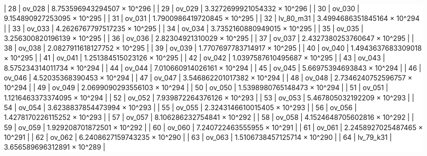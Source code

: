 | 28 | ov_028 | 8.753596943294507 × 10^296 |
| 29 | ov_029 | 3.3272699921054332 × 10^296 |
| 30 | ov_030 | 9.154890927253095 × 10^295 |
| 31 | ov_031 | 1.7900986419720845 × 10^295 |
| 32 | lv_80_m31 | 3.4994686351845164 × 10^294 |
| 33 | ov_033 | 4.2626767797517235 × 10^295 |
| 34 | ov_034 | 3.7352160880949015 × 10^295 |
| 35 | ov_035 | 3.256300820196139 × 10^295 |
| 36 | ov_036 | 2.82304921310029 × 10^295 |
| 37 | ov_037 | 2.4327380253760647 × 10^295 |
| 38 | ov_038 | 2.0827911618127752 × 10^295 |
| 39 | ov_039 | 1.7707697783714917 × 10^295 |
| 40 | ov_040 | 1.4943637683309018 × 10^295 |
| 41 | ov_041 | 1.251384515023126 × 10^295 |
| 42 | ov_042 | 1.0397587610495687 × 10^295 |
| 43 | ov_043 | 8.575234314011734 × 10^294 |
| 44 | ov_044 | 7.010660914026161 × 10^294 |
| 45 | ov_045 | 5.66975394693843 × 10^294 |
| 46 | ov_046 | 4.52035368390453 × 10^294 |
| 47 | ov_047 | 3.546862201017382 × 10^294 |
| 48 | ov_048 | 2.7346240752596757 × 10^294 |
| 49 | ov_049 | 2.0699090293556103 × 10^294 |
| 50 | ov_050 | 1.5398980765148473 × 10^294 |
| 51 | ov_051 | 1.1216463373374095 × 10^294 |
| 52 | ov_052 | 7.939872264376126 × 10^293 |
| 53 | ov_053 | 5.467805032192209 × 10^293 |
| 54 | ov_054 | 3.6238837854473994 × 10^293 |
| 55 | ov_055 | 2.3243146610015405 × 10^293 |
| 56 | ov_056 | 1.4278170226115252 × 10^293 |
| 57 | ov_057 | 8.106286232754841 × 10^292 |
| 58 | ov_058 | 4.1524648705602816 × 10^292 |
| 59 | ov_059 | 1.929208701872501 × 10^292 |
| 60 | ov_060 | 7.240722463555955 × 10^291 |
| 61 | ov_061 | 2.2458927025487465 × 10^291 |
| 62 | ov_062 | 6.2408627159743235 × 10^290 |
| 63 | ov_063 | 1.5106738457125714 × 10^290 |
| 64 | lv_79_k31 | 3.656589696312891 × 10^289 |